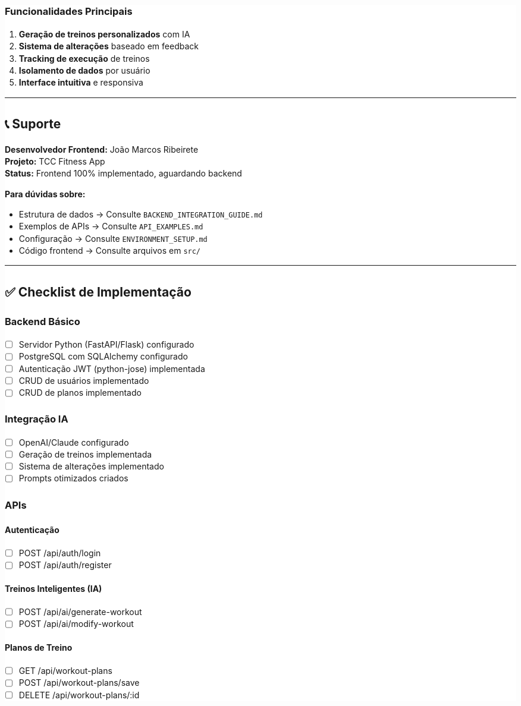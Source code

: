 ### **Funcionalidades Principais**
1. **Geração de treinos personalizados** com IA
2. **Sistema de alterações** baseado em feedback
3. **Tracking de execução** de treinos
4. **Isolamento de dados** por usuário
5. **Interface intuitiva** e responsiva

---

## 📞 Suporte

**Desenvolvedor Frontend:** João Marcos Ribeirete  
**Projeto:** TCC Fitness App  
**Status:** Frontend 100% implementado, aguardando backend  

**Para dúvidas sobre:**
- Estrutura de dados → Consulte `BACKEND_INTEGRATION_GUIDE.md`
- Exemplos de APIs → Consulte `API_EXAMPLES.md`
- Configuração → Consulte `ENVIRONMENT_SETUP.md`
- Código frontend → Consulte arquivos em `src/`

---

## ✅ Checklist de Implementação

### **Backend Básico**
- [ ] Servidor Python (FastAPI/Flask) configurado
- [ ] PostgreSQL com SQLAlchemy configurado
- [ ] Autenticação JWT (python-jose) implementada
- [ ] CRUD de usuários implementado
- [ ] CRUD de planos implementado

### **Integração IA**
- [ ] OpenAI/Claude configurado
- [ ] Geração de treinos implementada
- [ ] Sistema de alterações implementado
- [ ] Prompts otimizados criados

### **APIs**
#### **Autenticação**
- [ ] POST /api/auth/login
- [ ] POST /api/auth/register

#### **Treinos Inteligentes (IA)**
- [ ] POST /api/ai/generate-workout
- [ ] POST /api/ai/modify-workout

#### **Planos de Treino**
- [ ] GET /api/workout-plans
- [ ] POST /api/workout-plans/save
- [ ] DELETE /api/workout-plans/:id
